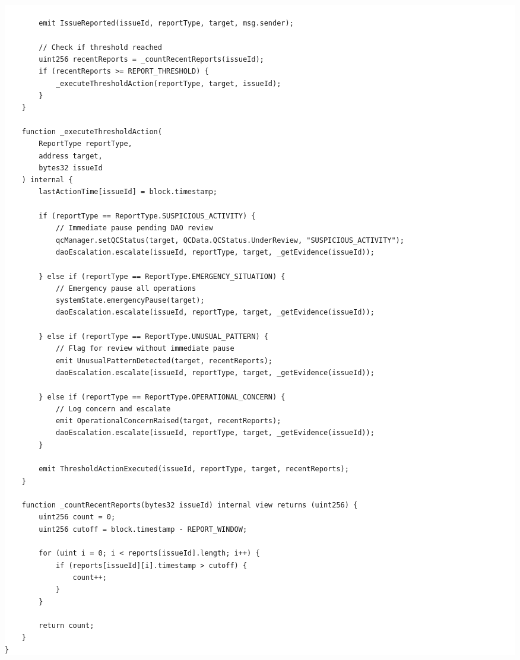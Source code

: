 ```solidity
        
        emit IssueReported(issueId, reportType, target, msg.sender);
        
        // Check if threshold reached
        uint256 recentReports = _countRecentReports(issueId);
        if (recentReports >= REPORT_THRESHOLD) {
            _executeThresholdAction(reportType, target, issueId);
        }
    }
    
    function _executeThresholdAction(
        ReportType reportType,
        address target,
        bytes32 issueId
    ) internal {
        lastActionTime[issueId] = block.timestamp;
        
        if (reportType == ReportType.SUSPICIOUS_ACTIVITY) {
            // Immediate pause pending DAO review
            qcManager.setQCStatus(target, QCData.QCStatus.UnderReview, "SUSPICIOUS_ACTIVITY");
            daoEscalation.escalate(issueId, reportType, target, _getEvidence(issueId));
            
        } else if (reportType == ReportType.EMERGENCY_SITUATION) {
            // Emergency pause all operations
            systemState.emergencyPause(target);
            daoEscalation.escalate(issueId, reportType, target, _getEvidence(issueId));
            
        } else if (reportType == ReportType.UNUSUAL_PATTERN) {
            // Flag for review without immediate pause
            emit UnusualPatternDetected(target, recentReports);
            daoEscalation.escalate(issueId, reportType, target, _getEvidence(issueId));
            
        } else if (reportType == ReportType.OPERATIONAL_CONCERN) {
            // Log concern and escalate
            emit OperationalConcernRaised(target, recentReports);
            daoEscalation.escalate(issueId, reportType, target, _getEvidence(issueId));
        }
        
        emit ThresholdActionExecuted(issueId, reportType, target, recentReports);
    }
    
    function _countRecentReports(bytes32 issueId) internal view returns (uint256) {
        uint256 count = 0;
        uint256 cutoff = block.timestamp - REPORT_WINDOW;
        
        for (uint i = 0; i < reports[issueId].length; i++) {
            if (reports[issueId][i].timestamp > cutoff) {
                count++;
            }
        }
        
        return count;
    }
}
```
